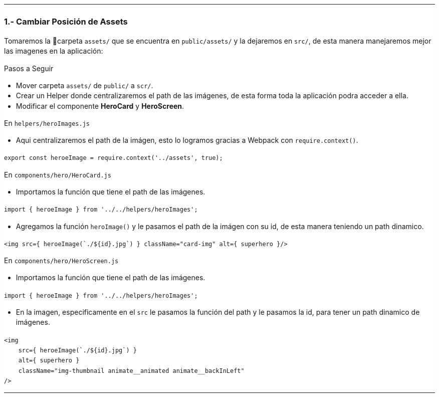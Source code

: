 ----
### 1.- Cambiar Posición de Assets
Tomaremos la 📂carpeta `assets/` que se encuentra en `public/assets/` y la dejaremos en `src/`, de esta manera manejaremos mejor las imagenes en la aplicación:

Pasos a Seguir
* Mover carpeta `assets/` de `public/` a `scr/`.
* Crear un Helper donde centralizaremos el path de las imágenes, de esta forma toda la aplicación podra acceder a ella.
* Modificar el componente __HeroCard__ y __HeroScreen__.

En `helpers/heroImages.js`
* Aqui centralizaremos el path de la imágen, esto lo logramos gracias a Webpack con `require.context()`.
````
export const heroeImage = require.context('../assets', true); 
````
En `components/hero/HeroCard.js`
* Importamos la función que tiene el path de las imágenes.
````
import { heroeImage } from '../../helpers/heroImages';
````
* Agregamos la función `heroImage()` y le pasamos el path de la imágen con su id, de esta manera teniendo un path dinamico.
````
<img src={ heroeImage(`./${id}.jpg`) } className="card-img" alt={ superhero }/>
````
En `components/hero/HeroScreen.js`
* Importamos la función que tiene el path de las imágenes.
````
import { heroeImage } from '../../helpers/heroImages';
````    
* En la imagen, especificamente en el `src` le pasamos la función del path y le pasamos la id, para tener un path dinamico de imágenes.
````
<img 
    src={ heroeImage(`./${id}.jpg`) } 
    alt={ superhero } 
    className="img-thumbnail animate__animated animate__backInLeft"
/>
````
----